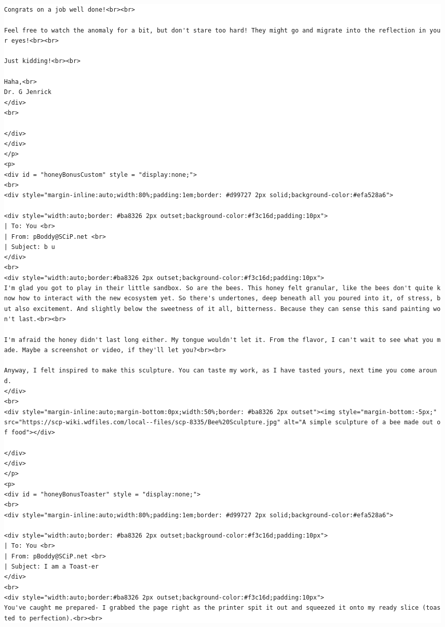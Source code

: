    Congrats on a job well done!<br><br>
     
    Feel free to watch the anomaly for a bit, but don't stare too hard! They might go and migrate into the reflection in your eyes!<br><br>
     
    Just kidding!<br><br>
     
    Haha,<br>
    Dr. G Jenrick
    </div>
    <br>
     
    </div>
    </div>
    </p>
    <p>
    <div id = "honeyBonusCustom" style = "display:none;">
    <br>
    <div style="margin-inline:auto;width:80%;padding:1em;border: #d99727 2px solid;background-color:#efa528a6">
     
    <div style="width:auto;border: #ba8326 2px outset;background-color:#f3c16d;padding:10px">
    | To: You <br>
    | From: pBoddy@SCiP.net <br>
    | Subject: b u
    </div>
    <br>
    <div style="width:auto;border:#ba8326 2px outset;background-color:#f3c16d;padding:10px">
    I'm glad you got to play in their little sandbox. So are the bees. This honey felt granular, like the bees don't quite know how to interact with the new ecosystem yet. So there's undertones, deep beneath all you poured into it, of stress, but also excitement. And slightly below the sweetness of it all, bitterness. Because they can sense this sand painting won't last.<br><br>
     
    I'm afraid the honey didn't last long either. My tongue wouldn't let it. From the flavor, I can't wait to see what you made. Maybe a screenshot or video, if they'll let you?<br><br>
     
    Anyway, I felt inspired to make this sculpture. You can taste my work, as I have tasted yours, next time you come around.
    </div>
    <br>
    <div style="margin-inline:auto;margin-bottom:0px;width:50%;border: #ba8326 2px outset"><img style="margin-bottom:-5px;" src="https://scp-wiki.wdfiles.com/local--files/scp-8335/Bee%20Sculpture.jpg" alt="A simple sculpture of a bee made out of food"></div>
     
    </div>
    </div>
    </p>
    <p>
    <div id = "honeyBonusToaster" style = "display:none;">
    <br>
    <div style="margin-inline:auto;width:80%;padding:1em;border: #d99727 2px solid;background-color:#efa528a6">
     
    <div style="width:auto;border: #ba8326 2px outset;background-color:#f3c16d;padding:10px">
    | To: You <br>
    | From: pBoddy@SCiP.net <br>
    | Subject: I am a Toast-er
    </div>
    <br>
    <div style="width:auto;border:#ba8326 2px outset;background-color:#f3c16d;padding:10px">
    You've caught me prepared- I grabbed the page right as the printer spit it out and squeezed it onto my ready slice (toasted to perfection).<br><br>
     
